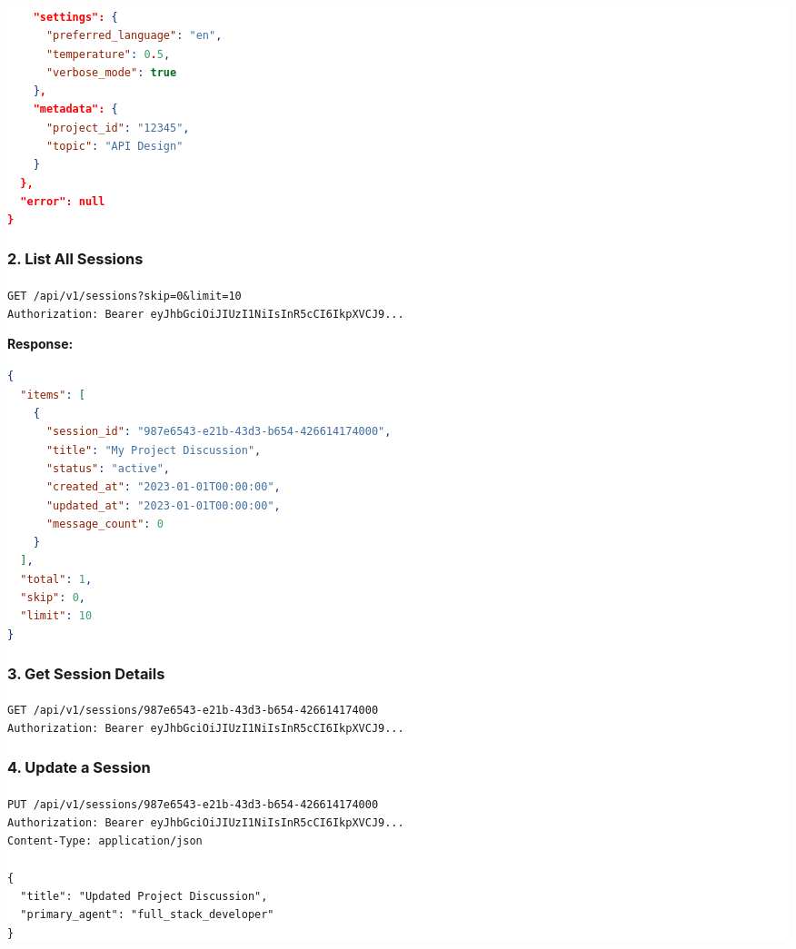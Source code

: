 ```json
    "settings": {
      "preferred_language": "en",
      "temperature": 0.5,
      "verbose_mode": true
    },
    "metadata": {
      "project_id": "12345",
      "topic": "API Design"
    }
  },
  "error": null
}
```

### 2. List All Sessions

```http
GET /api/v1/sessions?skip=0&limit=10
Authorization: Bearer eyJhbGciOiJIUzI1NiIsInR5cCI6IkpXVCJ9...
```

**Response:**
```json
{
  "items": [
    {
      "session_id": "987e6543-e21b-43d3-b654-426614174000",
      "title": "My Project Discussion",
      "status": "active",
      "created_at": "2023-01-01T00:00:00",
      "updated_at": "2023-01-01T00:00:00",
      "message_count": 0
    }
  ],
  "total": 1,
  "skip": 0,
  "limit": 10
}
```

### 3. Get Session Details

```http
GET /api/v1/sessions/987e6543-e21b-43d3-b654-426614174000
Authorization: Bearer eyJhbGciOiJIUzI1NiIsInR5cCI6IkpXVCJ9...
```

### 4. Update a Session

```http
PUT /api/v1/sessions/987e6543-e21b-43d3-b654-426614174000
Authorization: Bearer eyJhbGciOiJIUzI1NiIsInR5cCI6IkpXVCJ9...
Content-Type: application/json

{
  "title": "Updated Project Discussion",
  "primary_agent": "full_stack_developer"
}
```
